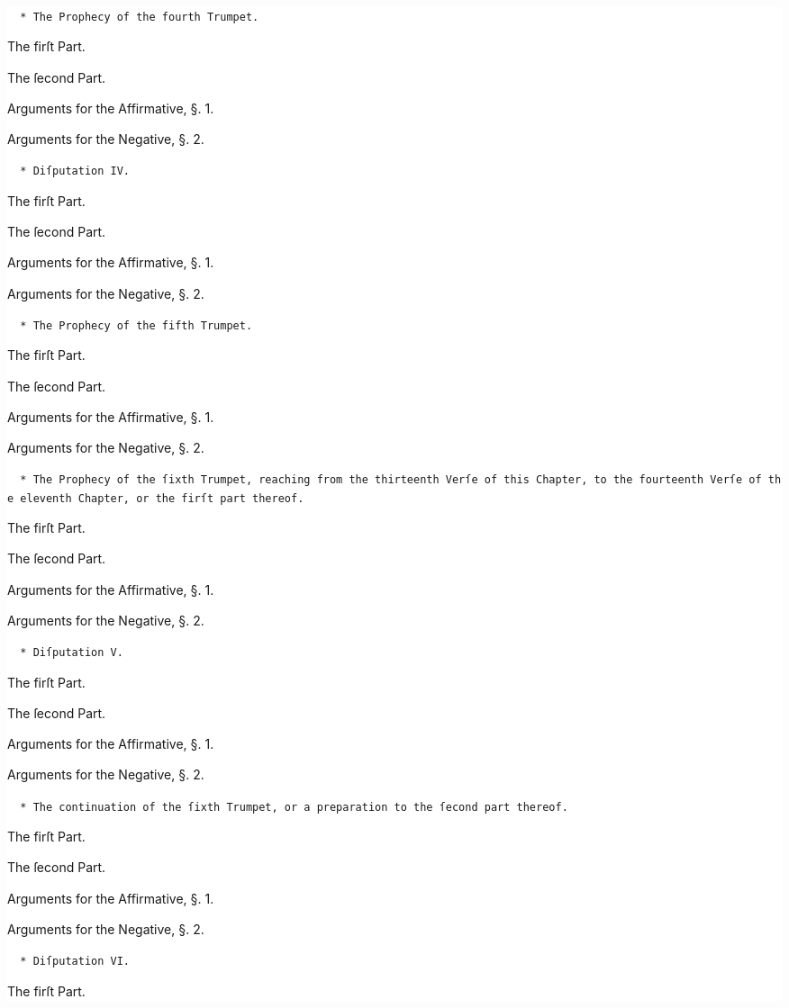       * The Prophecy of the fourth Trumpet.

The firſt Part.

The ſecond Part.

Arguments for the Affirmative, §. 1.

Arguments for the Negative, §. 2.

      * Diſputation IV.

The firſt Part.

The ſecond Part.

Arguments for the Affirmative, §. 1.

Arguments for the Negative, §. 2.

      * The Prophecy of the fifth Trumpet.

The firſt Part.

The ſecond Part.

Arguments for the Affirmative, §. 1.

Arguments for the Negative, §. 2.

      * The Prophecy of the ſixth Trumpet, reaching from the thirteenth Verſe of this Chapter, to the fourteenth Verſe of the eleventh Chapter, or the firſt part thereof.

The firſt Part.

The ſecond Part.

Arguments for the Affirmative, §. 1.

Arguments for the Negative, §. 2.

      * Diſputation V.

The firſt Part.

The ſecond Part.

Arguments for the Affirmative, §. 1.

Arguments for the Negative, §. 2.

      * The continuation of the ſixth Trumpet, or a preparation to the ſecond part thereof.

The firſt Part.

The ſecond Part.

Arguments for the Affirmative, §. 1.

Arguments for the Negative, §. 2.

      * Diſputation VI.

The firſt Part.
